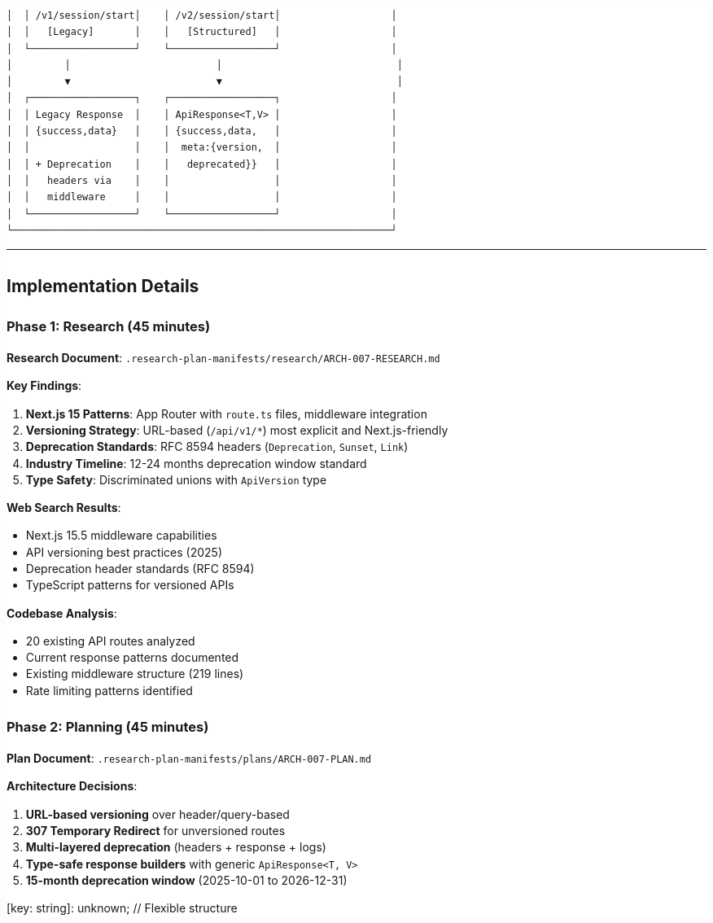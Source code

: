 ```
│  │ /v1/session/start│    │ /v2/session/start│                   │
│  │   [Legacy]       │    │   [Structured]   │                   │
│  └──────────────────┘    └──────────────────┘                   │
│         │                         │                              │
│         ▼                         ▼                              │
│  ┌──────────────────┐    ┌──────────────────┐                   │
│  │ Legacy Response  │    │ ApiResponse<T,V> │                   │
│  │ {success,data}   │    │ {success,data,   │                   │
│  │                  │    │  meta:{version,  │                   │
│  │ + Deprecation    │    │   deprecated}}   │                   │
│  │   headers via    │    │                  │                   │
│  │   middleware     │    │                  │                   │
│  └──────────────────┘    └──────────────────┘                   │
└─────────────────────────────────────────────────────────────────┘
```

---

## Implementation Details

### Phase 1: Research (45 minutes)

**Research Document**: `.research-plan-manifests/research/ARCH-007-RESEARCH.md`

**Key Findings**:
1. **Next.js 15 Patterns**: App Router with `route.ts` files, middleware integration
2. **Versioning Strategy**: URL-based (`/api/v1/*`) most explicit and Next.js-friendly
3. **Deprecation Standards**: RFC 8594 headers (`Deprecation`, `Sunset`, `Link`)
4. **Industry Timeline**: 12-24 months deprecation window standard
5. **Type Safety**: Discriminated unions with `ApiVersion` type

**Web Search Results**:
- Next.js 15.5 middleware capabilities
- API versioning best practices (2025)
- Deprecation header standards (RFC 8594)
- TypeScript patterns for versioned APIs

**Codebase Analysis**:
- 20 existing API routes analyzed
- Current response patterns documented
- Existing middleware structure (219 lines)
- Rate limiting patterns identified

### Phase 2: Planning (45 minutes)

**Plan Document**: `.research-plan-manifests/plans/ARCH-007-PLAN.md`

**Architecture Decisions**:
1. **URL-based versioning** over header/query-based
2. **307 Temporary Redirect** for unversioned routes
3. **Multi-layered deprecation** (headers + response + logs)
4. **Type-safe response builders** with generic `ApiResponse<T, V>`
5. **15-month deprecation window** (2025-10-01 to 2026-12-31)


  [key: string]: unknown; // Flexible structure